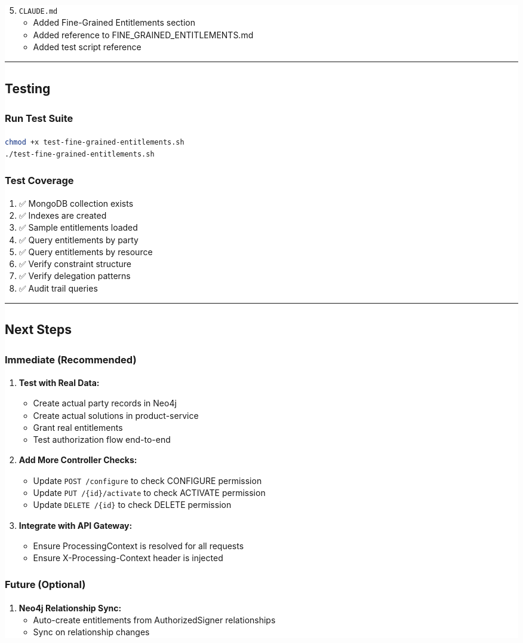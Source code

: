 5. `CLAUDE.md`
   - Added Fine-Grained Entitlements section
   - Added reference to FINE_GRAINED_ENTITLEMENTS.md
   - Added test script reference

---

## Testing

### Run Test Suite

```bash
chmod +x test-fine-grained-entitlements.sh
./test-fine-grained-entitlements.sh
```

### Test Coverage

1. ✅ MongoDB collection exists
2. ✅ Indexes are created
3. ✅ Sample entitlements loaded
4. ✅ Query entitlements by party
5. ✅ Query entitlements by resource
6. ✅ Verify constraint structure
7. ✅ Verify delegation patterns
8. ✅ Audit trail queries

---

## Next Steps

### Immediate (Recommended)

1. **Test with Real Data:**
   - Create actual party records in Neo4j
   - Create actual solutions in product-service
   - Grant real entitlements
   - Test authorization flow end-to-end

2. **Add More Controller Checks:**
   - Update `POST /configure` to check CONFIGURE permission
   - Update `PUT /{id}/activate` to check ACTIVATE permission
   - Update `DELETE /{id}` to check DELETE permission

3. **Integrate with API Gateway:**
   - Ensure ProcessingContext is resolved for all requests
   - Ensure X-Processing-Context header is injected

### Future (Optional)

1. **Neo4j Relationship Sync:**
   - Auto-create entitlements from AuthorizedSigner relationships
   - Sync on relationship changes
